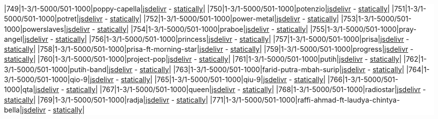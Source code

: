 |749|1-3/1-5000/501-1000|poppy-capella|[jsdelivr](https://cdn.jsdelivr.net/gh/dbchord/png-old-a-600x600_1-3/1-5000/501-1000/poppy-capella.png) - [statically](https://cdn.statically.io/gh/dbchord/png-old-a-600x600_1-3/img/1-5000/501-1000/poppy-capella.png)|
|750|1-3/1-5000/501-1000|potenzio|[jsdelivr](https://cdn.jsdelivr.net/gh/dbchord/png-old-a-600x600_1-3/1-5000/501-1000/potenzio.png) - [statically](https://cdn.statically.io/gh/dbchord/png-old-a-600x600_1-3/img/1-5000/501-1000/potenzio.png)|
|751|1-3/1-5000/501-1000|potret|[jsdelivr](https://cdn.jsdelivr.net/gh/dbchord/png-old-a-600x600_1-3/1-5000/501-1000/potret.png) - [statically](https://cdn.statically.io/gh/dbchord/png-old-a-600x600_1-3/img/1-5000/501-1000/potret.png)|
|752|1-3/1-5000/501-1000|power-metal|[jsdelivr](https://cdn.jsdelivr.net/gh/dbchord/png-old-a-600x600_1-3/1-5000/501-1000/power-metal.png) - [statically](https://cdn.statically.io/gh/dbchord/png-old-a-600x600_1-3/img/1-5000/501-1000/power-metal.png)|
|753|1-3/1-5000/501-1000|powerslaves|[jsdelivr](https://cdn.jsdelivr.net/gh/dbchord/png-old-a-600x600_1-3/1-5000/501-1000/powerslaves.png) - [statically](https://cdn.statically.io/gh/dbchord/png-old-a-600x600_1-3/img/1-5000/501-1000/powerslaves.png)|
|754|1-3/1-5000/501-1000|praboe|[jsdelivr](https://cdn.jsdelivr.net/gh/dbchord/png-old-a-600x600_1-3/1-5000/501-1000/praboe.png) - [statically](https://cdn.statically.io/gh/dbchord/png-old-a-600x600_1-3/img/1-5000/501-1000/praboe.png)|
|755|1-3/1-5000/501-1000|pray-angel|[jsdelivr](https://cdn.jsdelivr.net/gh/dbchord/png-old-a-600x600_1-3/1-5000/501-1000/pray-angel.png) - [statically](https://cdn.statically.io/gh/dbchord/png-old-a-600x600_1-3/img/1-5000/501-1000/pray-angel.png)|
|756|1-3/1-5000/501-1000|princess|[jsdelivr](https://cdn.jsdelivr.net/gh/dbchord/png-old-a-600x600_1-3/1-5000/501-1000/princess.png) - [statically](https://cdn.statically.io/gh/dbchord/png-old-a-600x600_1-3/img/1-5000/501-1000/princess.png)|
|757|1-3/1-5000/501-1000|prisa|[jsdelivr](https://cdn.jsdelivr.net/gh/dbchord/png-old-a-600x600_1-3/1-5000/501-1000/prisa.png) - [statically](https://cdn.statically.io/gh/dbchord/png-old-a-600x600_1-3/img/1-5000/501-1000/prisa.png)|
|758|1-3/1-5000/501-1000|prisa-ft-morning-star|[jsdelivr](https://cdn.jsdelivr.net/gh/dbchord/png-old-a-600x600_1-3/1-5000/501-1000/prisa-ft-morning-star.png) - [statically](https://cdn.statically.io/gh/dbchord/png-old-a-600x600_1-3/img/1-5000/501-1000/prisa-ft-morning-star.png)|
|759|1-3/1-5000/501-1000|progress|[jsdelivr](https://cdn.jsdelivr.net/gh/dbchord/png-old-a-600x600_1-3/1-5000/501-1000/progress.png) - [statically](https://cdn.statically.io/gh/dbchord/png-old-a-600x600_1-3/img/1-5000/501-1000/progress.png)|
|760|1-3/1-5000/501-1000|project-pop|[jsdelivr](https://cdn.jsdelivr.net/gh/dbchord/png-old-a-600x600_1-3/1-5000/501-1000/project-pop.png) - [statically](https://cdn.statically.io/gh/dbchord/png-old-a-600x600_1-3/img/1-5000/501-1000/project-pop.png)|
|761|1-3/1-5000/501-1000|putih|[jsdelivr](https://cdn.jsdelivr.net/gh/dbchord/png-old-a-600x600_1-3/1-5000/501-1000/putih.png) - [statically](https://cdn.statically.io/gh/dbchord/png-old-a-600x600_1-3/img/1-5000/501-1000/putih.png)|
|762|1-3/1-5000/501-1000|putih-band|[jsdelivr](https://cdn.jsdelivr.net/gh/dbchord/png-old-a-600x600_1-3/1-5000/501-1000/putih-band.png) - [statically](https://cdn.statically.io/gh/dbchord/png-old-a-600x600_1-3/img/1-5000/501-1000/putih-band.png)|
|763|1-3/1-5000/501-1000|farid-putra-mbah-surip|[jsdelivr](https://cdn.jsdelivr.net/gh/dbchord/png-old-a-600x600_1-3/1-5000/501-1000/farid-putra-mbah-surip.png) - [statically](https://cdn.statically.io/gh/dbchord/png-old-a-600x600_1-3/img/1-5000/501-1000/farid-putra-mbah-surip.png)|
|764|1-3/1-5000/501-1000|qio-9|[jsdelivr](https://cdn.jsdelivr.net/gh/dbchord/png-old-a-600x600_1-3/1-5000/501-1000/qio-9.png) - [statically](https://cdn.statically.io/gh/dbchord/png-old-a-600x600_1-3/img/1-5000/501-1000/qio-9.png)|
|765|1-3/1-5000/501-1000|qiu-9|[jsdelivr](https://cdn.jsdelivr.net/gh/dbchord/png-old-a-600x600_1-3/1-5000/501-1000/qiu-9.png) - [statically](https://cdn.statically.io/gh/dbchord/png-old-a-600x600_1-3/img/1-5000/501-1000/qiu-9.png)|
|766|1-3/1-5000/501-1000|qta|[jsdelivr](https://cdn.jsdelivr.net/gh/dbchord/png-old-a-600x600_1-3/1-5000/501-1000/qta.png) - [statically](https://cdn.statically.io/gh/dbchord/png-old-a-600x600_1-3/img/1-5000/501-1000/qta.png)|
|767|1-3/1-5000/501-1000|queen|[jsdelivr](https://cdn.jsdelivr.net/gh/dbchord/png-old-a-600x600_1-3/1-5000/501-1000/queen.png) - [statically](https://cdn.statically.io/gh/dbchord/png-old-a-600x600_1-3/img/1-5000/501-1000/queen.png)|
|768|1-3/1-5000/501-1000|radiostar|[jsdelivr](https://cdn.jsdelivr.net/gh/dbchord/png-old-a-600x600_1-3/1-5000/501-1000/radiostar.png) - [statically](https://cdn.statically.io/gh/dbchord/png-old-a-600x600_1-3/img/1-5000/501-1000/radiostar.png)|
|769|1-3/1-5000/501-1000|radja|[jsdelivr](https://cdn.jsdelivr.net/gh/dbchord/png-old-a-600x600_1-3/1-5000/501-1000/radja.png) - [statically](https://cdn.statically.io/gh/dbchord/png-old-a-600x600_1-3/img/1-5000/501-1000/radja.png)|
|771|1-3/1-5000/501-1000|raffi-ahmad-ft-laudya-chintya-bella|[jsdelivr](https://cdn.jsdelivr.net/gh/dbchord/png-old-a-600x600_1-3/1-5000/501-1000/raffi-ahmad-ft-laudya-chintya-bella.png) - [statically](https://cdn.statically.io/gh/dbchord/png-old-a-600x600_1-3/img/1-5000/501-1000/raffi-ahmad-ft-laudya-chintya-bella.png)|
